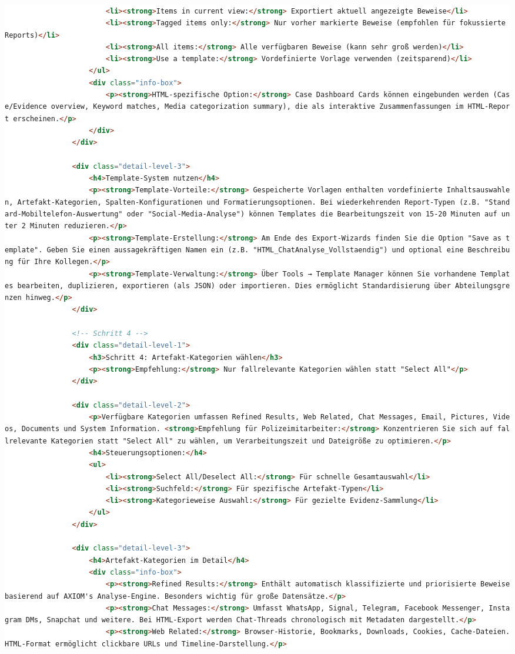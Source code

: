````html
                        <li><strong>Items in current view:</strong> Exportiert aktuell angezeigte Beweise</li>
                        <li><strong>Tagged items only:</strong> Nur vorher markierte Beweise (empfohlen für fokussierte Reports)</li>
                        <li><strong>All items:</strong> Alle verfügbaren Beweise (kann sehr groß werden)</li>
                        <li><strong>Use a template:</strong> Vordefinierte Vorlage verwenden (zeitsparend)</li>
                    </ul>
                    <div class="info-box">
                        <p><strong>HTML-spezifische Option:</strong> Case Dashboard Cards können eingebunden werden (Case/Evidence overview, Keyword matches, Media categorization summary), die als interaktive Zusammenfassungen im HTML-Report erscheinen.</p>
                    </div>
                </div>

                <div class="detail-level-3">
                    <h4>Template-System nutzen</h4>
                    <p><strong>Template-Vorteile:</strong> Gespeicherte Vorlagen enthalten vordefinierte Inhaltsauswahlen, Artefakt-Kategorien, Spalten-Konfigurationen und Formatierungsoptionen. Bei wiederkehrenden Report-Typen (z.B. "Standard-Mobiltelefon-Auswertung" oder "Social-Media-Analyse") können Templates die Bearbeitungszeit von 15-20 Minuten auf unter 2 Minuten reduzieren.</p>
                    <p><strong>Template-Erstellung:</strong> Am Ende des Export-Wizards finden Sie die Option "Save as template". Geben Sie einen aussagekräftigen Namen ein (z.B. "HTML_ChatAnalyse_Vollstaendig") und optional eine Beschreibung für Ihre Kollegen.</p>
                    <p><strong>Template-Verwaltung:</strong> Über Tools → Template Manager können Sie vorhandene Templates bearbeiten, duplizieren, exportieren (als JSON) oder importieren. Dies ermöglicht Standardisierung über Abteilungsgrenzen hinweg.</p>
                </div>

                <!-- Schritt 4 -->
                <div class="detail-level-1">
                    <h3>Schritt 4: Artefakt-Kategorien wählen</h3>
                    <p><strong>Empfehlung:</strong> Nur fallrelevante Kategorien wählen statt "Select All"</p>
                </div>

                <div class="detail-level-2">
                    <p>Verfügbare Kategorien umfassen Refined Results, Web Related, Chat Messages, Email, Pictures, Videos, Documents und System Information. <strong>Empfehlung für Polizeimitarbeiter:</strong> Konzentrieren Sie sich auf fallrelevante Kategorien statt "Select All" zu wählen, um Verarbeitungszeit und Dateigröße zu optimieren.</p>
                    <h4>Steuerungsoptionen:</h4>
                    <ul>
                        <li><strong>Select All/Deselect All:</strong> Für schnelle Gesamtauswahl</li>
                        <li><strong>Suchfeld:</strong> Für spezifische Artefakt-Typen</li>
                        <li><strong>Kategorieweise Auswahl:</strong> Für gezielte Evidenz-Sammlung</li>
                    </ul>
                </div>

                <div class="detail-level-3">
                    <h4>Artefakt-Kategorien im Detail</h4>
                    <div class="info-box">
                        <p><strong>Refined Results:</strong> Enthält automatisch klassifizierte und priorisierte Beweise basierend auf AXIOM's Analyse-Engine. Besonders wichtig für große Datensätze.</p>
                        <p><strong>Chat Messages:</strong> Umfasst WhatsApp, Signal, Telegram, Facebook Messenger, Instagram DMs, Snapchat und weitere. Bei HTML-Export werden Chat-Threads chronologisch mit Metadaten dargestellt.</p>
                        <p><strong>Web Related:</strong> Browser-Historie, Bookmarks, Downloads, Cookies, Cache-Dateien. HTML-Format ermöglicht clickbare URLs und Timeline-Darstellung.</p>
````